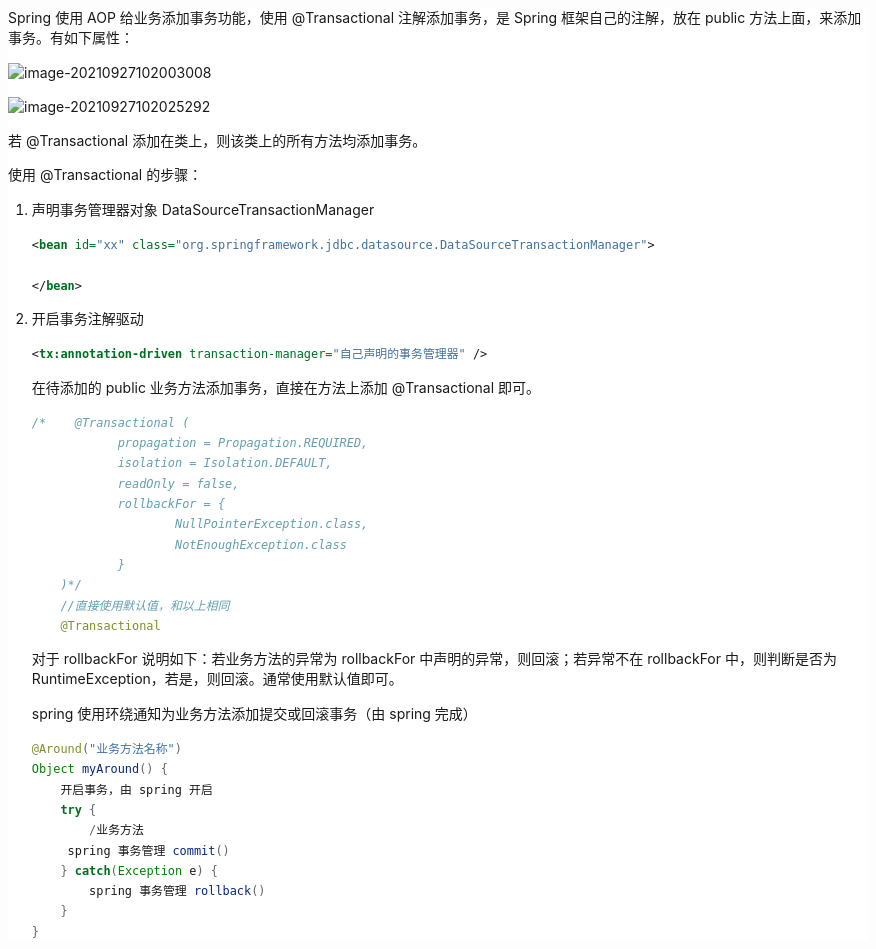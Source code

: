 Spring 使用 AOP 给业务添加事务功能，使用 @Transactional 注解添加事务，是 Spring 框架自己的注解，放在 public 方法上面，来添加事务。有如下属性：

![image-20210927102003008](https://pict-picgo.oss-cn-hangzhou.aliyuncs.com/picture2/20210927102003.png)

![image-20210927102025292](https://pict-picgo.oss-cn-hangzhou.aliyuncs.com/picture2/20210927102025.png)

若 @Transactional 添加在类上，则该类上的所有方法均添加事务。

使用 @Transactional 的步骤：

1. 声明事务管理器对象 DataSourceTransactionManager

   ```xml
   <bean id="xx" class="org.springframework.jdbc.datasource.DataSourceTransactionManager">
       
   </bean>
   ```

2. 开启事务注解驱动

   ```xml
   <tx:annotation-driven transaction-manager="自己声明的事务管理器" />
   ```

   在待添加的 public 业务方法添加事务，直接在方法上添加 @Transactional 即可。

   ```java
   /*    @Transactional (
               propagation = Propagation.REQUIRED,
               isolation = Isolation.DEFAULT,
               readOnly = false,
               rollbackFor = {
                       NullPointerException.class,
                       NotEnoughException.class
               }
       )*/
       //直接使用默认值，和以上相同
       @Transactional
   ```

   对于 rollbackFor 说明如下：若业务方法的异常为 rollbackFor 中声明的异常，则回滚；若异常不在 rollbackFor 中，则判断是否为 RuntimeException，若是，则回滚。通常使用默认值即可。

   spring 使用环绕通知为业务方法添加提交或回滚事务（由 spring 完成）

   ```java
   @Around("业务方法名称")
   Object myAround() {
       开启事务，由 spring 开启
       try {
           /业务方法
       	spring 事务管理 commit()
       } catch(Exception e) {
           spring 事务管理 rollback()
       }
   }
   ```
